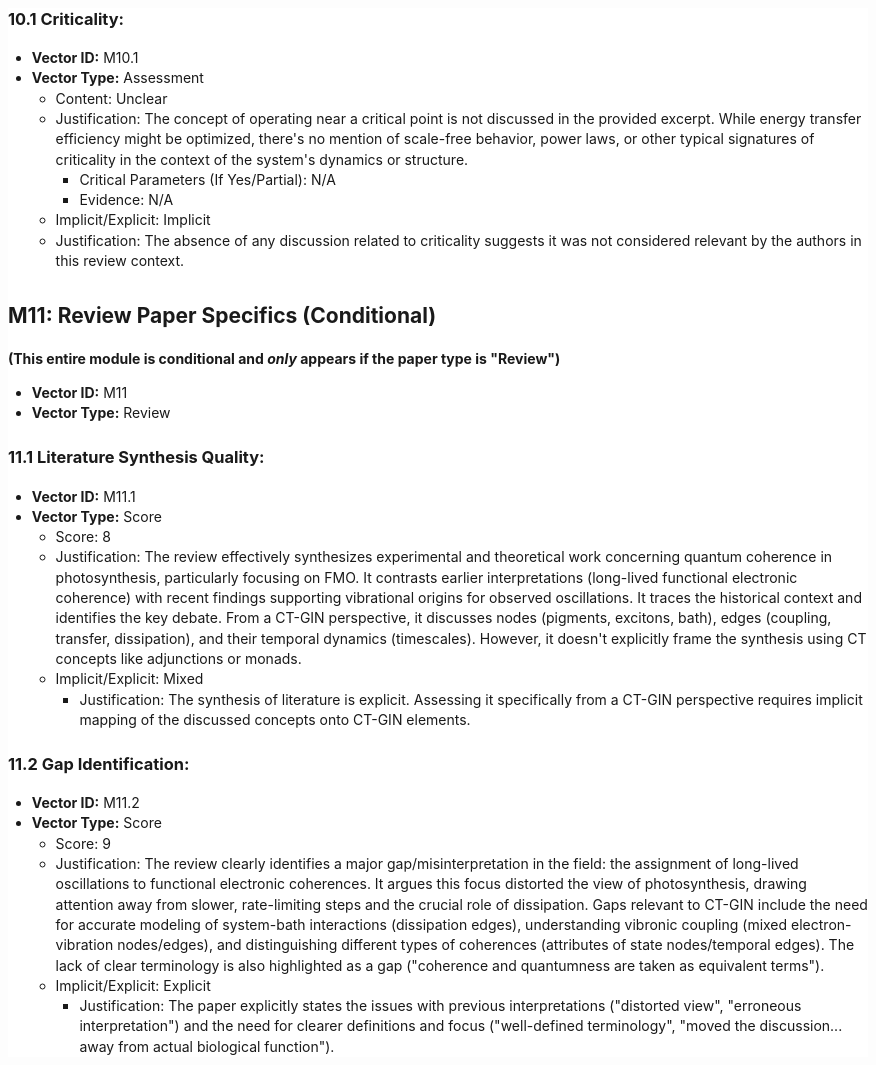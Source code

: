 ### **10.1 Criticality:**

*   **Vector ID:** M10.1
*   **Vector Type:** Assessment
    *   Content: Unclear
    *   Justification: The concept of operating near a critical point is not discussed in the provided excerpt. While energy transfer efficiency might be optimized, there's no mention of scale-free behavior, power laws, or other typical signatures of criticality in the context of the system's dynamics or structure.
        *   Critical Parameters (If Yes/Partial): N/A
        *   Evidence: N/A
    *   Implicit/Explicit: Implicit
    *    Justification: The absence of any discussion related to criticality suggests it was not considered relevant by the authors in this review context.

## M11: Review Paper Specifics (Conditional)

**(This entire module is conditional and *only* appears if the paper type is "Review")**

*   **Vector ID:** M11
*   **Vector Type:** Review

### **11.1 Literature Synthesis Quality:**

*   **Vector ID:** M11.1
*   **Vector Type:** Score
    *   Score: 8
    *   Justification: The review effectively synthesizes experimental and theoretical work concerning quantum coherence in photosynthesis, particularly focusing on FMO. It contrasts earlier interpretations (long-lived functional electronic coherence) with recent findings supporting vibrational origins for observed oscillations. It traces the historical context and identifies the key debate. From a CT-GIN perspective, it discusses nodes (pigments, excitons, bath), edges (coupling, transfer, dissipation), and their temporal dynamics (timescales). However, it doesn't explicitly frame the synthesis using CT concepts like adjunctions or monads.
    *    Implicit/Explicit: Mixed
         *  Justification: The synthesis of literature is explicit. Assessing it specifically from a CT-GIN perspective requires implicit mapping of the discussed concepts onto CT-GIN elements.

### **11.2 Gap Identification:**

*   **Vector ID:** M11.2
*   **Vector Type:** Score
    *   Score: 9
    *   Justification: The review clearly identifies a major gap/misinterpretation in the field: the assignment of long-lived oscillations to functional electronic coherences. It argues this focus distorted the view of photosynthesis, drawing attention away from slower, rate-limiting steps and the crucial role of dissipation. Gaps relevant to CT-GIN include the need for accurate modeling of system-bath interactions (dissipation edges), understanding vibronic coupling (mixed electron-vibration nodes/edges), and distinguishing different types of coherences (attributes of state nodes/temporal edges). The lack of clear terminology is also highlighted as a gap ("coherence and quantumness are taken as equivalent terms").
    *   Implicit/Explicit: Explicit
        *  Justification: The paper explicitly states the issues with previous interpretations ("distorted view", "erroneous interpretation") and the need for clearer definitions and focus ("well-defined terminology", "moved the discussion... away from actual biological function").
